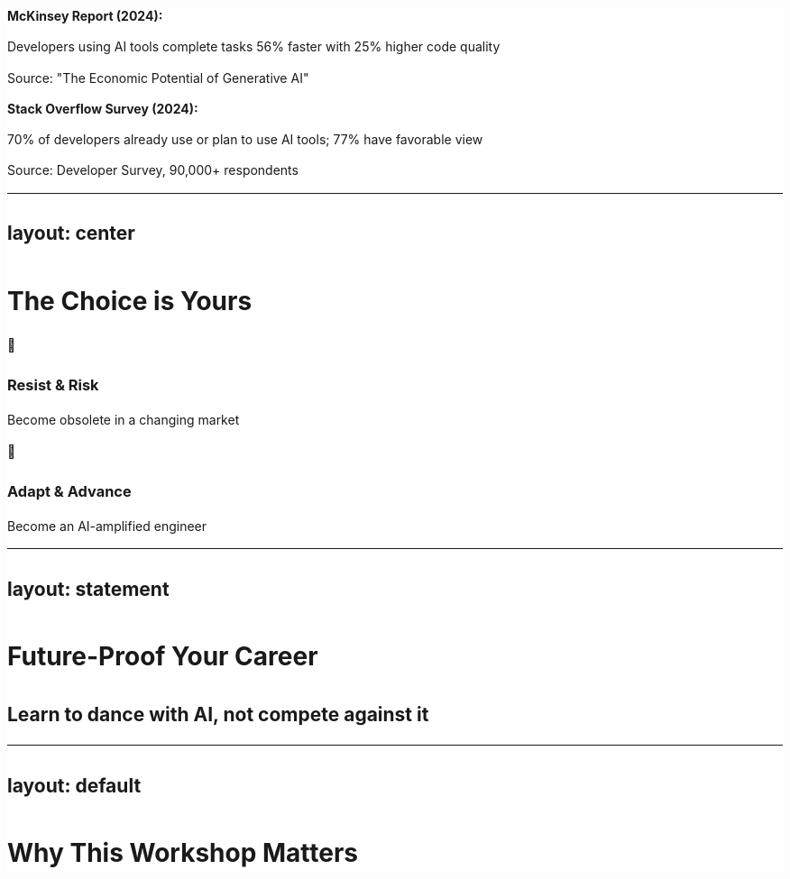 <div class="border-l-4 border-blue-500 pl-4">
  <strong>McKinsey Report (2024):</strong>
  <p class="text-gray-600">Developers using AI tools complete tasks 56% faster with 25% higher code quality</p>
  <p class="text-xs text-gray-500 mt-1">Source: "The Economic Potential of Generative AI"</p>
</div>

<div class="border-l-4 border-purple-500 pl-4">
  <strong>Stack Overflow Survey (2024):</strong>
  <p class="text-gray-600">70% of developers already use or plan to use AI tools; 77% have favorable view</p>
  <p class="text-xs text-gray-500 mt-1">Source: Developer Survey, 90,000+ respondents</p>
</div>

</div>

---
layout: center
---

# The Choice is Yours

<div class="grid grid-cols-2 gap-12 mt-12">

<div class="text-center">
  <div class="text-6xl mb-4">🚫</div>
  <h3 class="text-xl font-bold">Resist & Risk</h3>
  <p class="text-gray-600 mt-2">Become obsolete in a changing market</p>
</div>

<div class="text-center">
  <div class="text-6xl mb-4">🚀</div>
  <h3 class="text-xl font-bold">Adapt & Advance</h3>
  <p class="text-gray-600 mt-2">Become an AI-amplified engineer</p>
</div>

</div>

---
layout: statement
---

# Future-Proof Your Career

## Learn to dance with AI, not compete against it

---
layout: default
---

# Why This Workshop Matters
